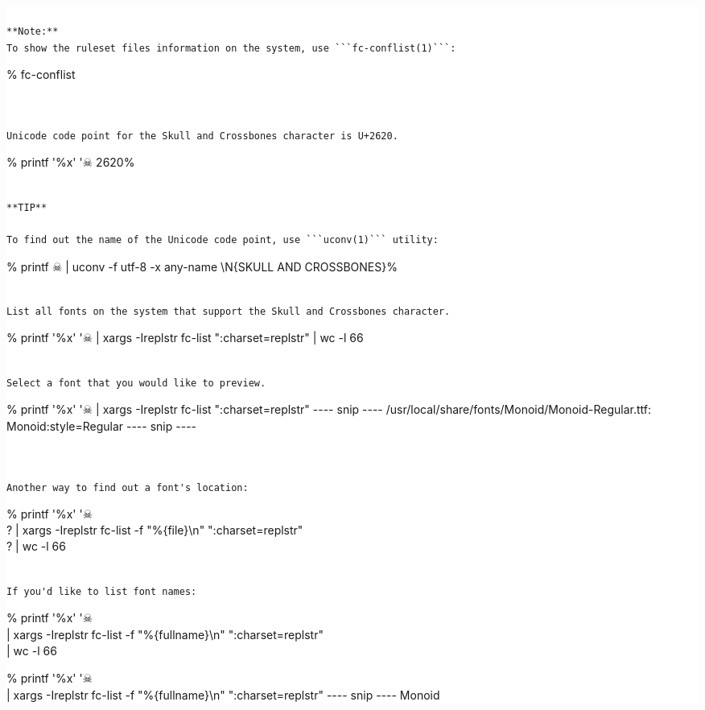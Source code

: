 ```

**Note:**
To show the ruleset files information on the system, use ```fc-conflist(1)```:
```
% fc-conflist
```


Unicode code point for the Skull and Crossbones character is U+2620.

```
% printf '%x' \'☠
2620%
```

**TIP**

To find out the name of the Unicode code point, use ```uconv(1)``` utility:

```
% printf ☠ | uconv -f utf-8 -x any-name
\N{SKULL AND CROSSBONES}% 
```

List all fonts on the system that support the Skull and Crossbones character.

```
% printf '%x' \'☠ | xargs -Ireplstr fc-list ":charset=replstr" | wc -l
      66
```

Select a font that you would like to preview.

```
% printf '%x' \'☠ | xargs -Ireplstr fc-list ":charset=replstr"
---- snip ----
/usr/local/share/fonts/Monoid/Monoid-Regular.ttf: Monoid:style=Regular
---- snip ----
```


Another way to find out a font's location:

```
% printf '%x' \'☠ \
? | xargs -Ireplstr fc-list -f "%{file}\n" ":charset=replstr" \
? | wc -l
      66
```

If you'd like to list font names:

```
% printf '%x' \'☠ \
 | xargs -Ireplstr fc-list -f "%{fullname}\n" ":charset=replstr" \
 | wc -l
      66
```

```
% printf '%x' \'☠ \
 | xargs -Ireplstr fc-list -f "%{fullname}\n" ":charset=replstr"
---- snip ----
Monoid